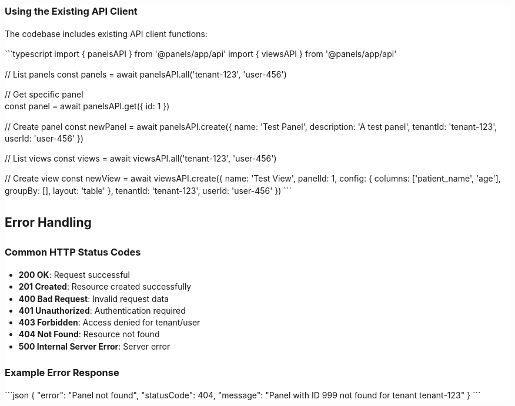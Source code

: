 ### Using the Existing API Client

The codebase includes existing API client functions:

\`\`\`typescript
import { panelsAPI } from '@panels/app/api'
import { viewsAPI } from '@panels/app/api'

// List panels
const panels = await panelsAPI.all('tenant-123', 'user-456')

// Get specific panel  
const panel = await panelsAPI.get({ id: 1 })

// Create panel
const newPanel = await panelsAPI.create({
  name: 'Test Panel',
  description: 'A test panel',
  tenantId: 'tenant-123',
  userId: 'user-456'
})

// List views
const views = await viewsAPI.all('tenant-123', 'user-456')

// Create view
const newView = await viewsAPI.create({
  name: 'Test View',
  panelId: 1,
  config: {
    columns: ['patient_name', 'age'],
    groupBy: [],
    layout: 'table'
  },
  tenantId: 'tenant-123',
  userId: 'user-456'
})
\`\`\`

## Error Handling

### Common HTTP Status Codes
- **200 OK**: Request successful
- **201 Created**: Resource created successfully
- **400 Bad Request**: Invalid request data
- **401 Unauthorized**: Authentication required
- **403 Forbidden**: Access denied for tenant/user
- **404 Not Found**: Resource not found
- **500 Internal Server Error**: Server error

### Example Error Response
\`\`\`json
{
  "error": "Panel not found",
  "statusCode": 404,
  "message": "Panel with ID 999 not found for tenant tenant-123"
}
\`\`\`
